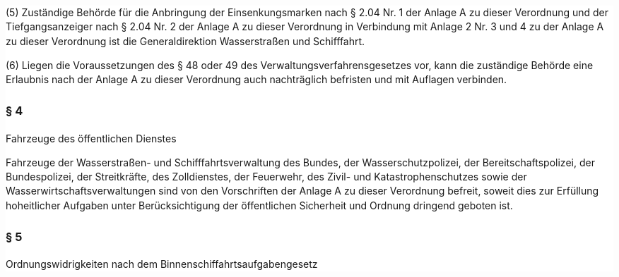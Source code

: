 </div>

<div class="jurAbsatz">

(5) Zuständige Behörde für die Anbringung der Einsenkungsmarken nach §
2.04 Nr. 1 der Anlage A zu dieser Verordnung und der Tiefgangsanzeiger
nach § 2.04 Nr. 2 der Anlage A zu dieser Verordnung in Verbindung mit
Anlage 2 Nr. 3 und 4 zu der Anlage A zu dieser Verordnung ist die
Generaldirektion Wasserstraßen und Schifffahrt.

</div>

<div class="jurAbsatz">

(6) Liegen die Voraussetzungen des § 48 oder 49 des
Verwaltungsverfahrensgesetzes vor, kann die zuständige Behörde eine
Erlaubnis nach der Anlage A zu dieser Verordnung auch nachträglich
befristen und mit Auflagen verbinden.

</div>

</div>

</div>

</div>

<span id="BJNR074100993BJNE000502305.html"></span>

### § 4  
Fahrzeuge des öffentlichen Dienstes

<div>

<div class="jnhtml">

<div>

<div class="jurAbsatz">

Fahrzeuge der Wasserstraßen- und Schifffahrtsverwaltung des Bundes, der
Wasserschutzpolizei, der Bereitschaftspolizei, der Bundespolizei, der
Streitkräfte, des Zolldienstes, der Feuerwehr, des Zivil- und
Katastrophenschutzes sowie der Wasserwirtschaftsverwaltungen sind von
den Vorschriften der Anlage A zu dieser Verordnung befreit, soweit dies
zur Erfüllung hoheitlicher Aufgaben unter Berücksichtigung der
öffentlichen Sicherheit und Ordnung dringend geboten ist.

</div>

</div>

</div>

</div>

<span id="BJNR074100993BJNE000604119.html"></span>

### § 5  
Ordnungswidrigkeiten nach dem Binnenschiffahrtsaufgabengesetz
